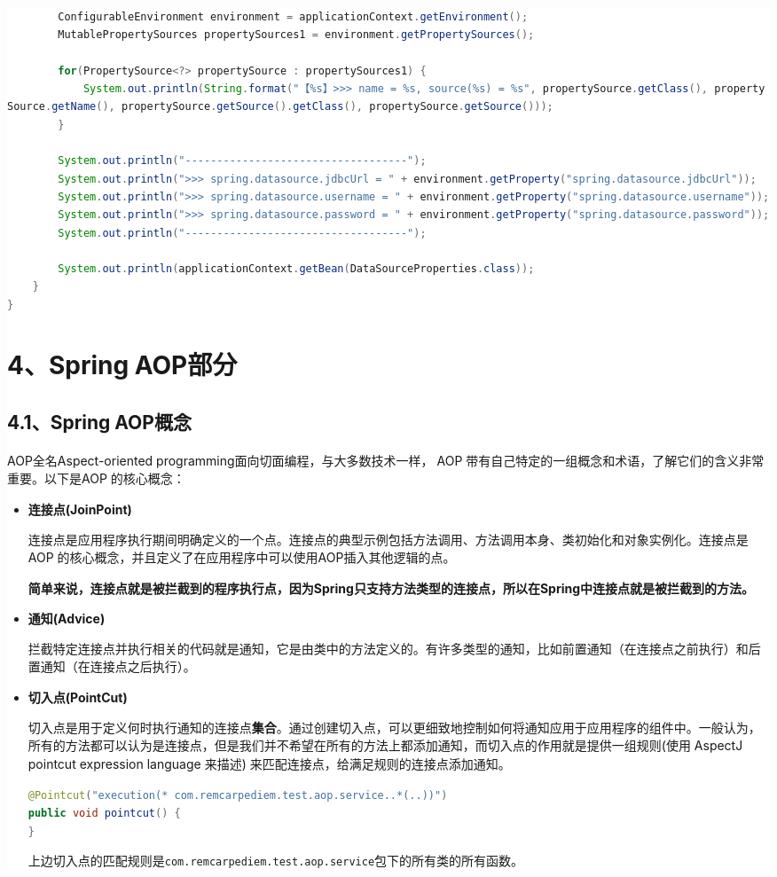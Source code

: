 ```java
        ConfigurableEnvironment environment = applicationContext.getEnvironment();
        MutablePropertySources propertySources1 = environment.getPropertySources();

        for(PropertySource<?> propertySource : propertySources1) {
            System.out.println(String.format("【%s】>>> name = %s, source(%s) = %s", propertySource.getClass(), propertySource.getName(), propertySource.getSource().getClass(), propertySource.getSource()));
        }

        System.out.println("-----------------------------------");
        System.out.println(">>> spring.datasource.jdbcUrl = " + environment.getProperty("spring.datasource.jdbcUrl"));
        System.out.println(">>> spring.datasource.username = " + environment.getProperty("spring.datasource.username"));
        System.out.println(">>> spring.datasource.password = " + environment.getProperty("spring.datasource.password"));
        System.out.println("-----------------------------------");

        System.out.println(applicationContext.getBean(DataSourceProperties.class));
    }
}
```



# 4、Spring AOP部分



## 4.1、Spring AOP概念

AOP全名Aspect-oriented programming面向切面编程，与大多数技术一样， AOP 带有自己特定的一组概念和术语，了解它们的含义非常重要。以下是AOP 的核心概念：

- **连接点(JoinPoint)**

  连接点是应用程序执行期间明确定义的一个点。连接点的典型示例包括方法调用、方法调用本身、类初始化和对象实例化。连接点是AOP 的核心概念，并且定义了在应用程序中可以使用AOP插入其他逻辑的点。

  **简单来说，连接点就是被拦截到的程序执行点，因为Spring只支持方法类型的连接点，所以在Spring中连接点就是被拦截到的方法。**

- **通知(Advice)**

  拦截特定连接点并执行相关的代码就是通知，它是由类中的方法定义的。有许多类型的通知，比如前置通知（在连接点之前执行）和后置通知（在连接点之后执行）。

- **切入点(PointCut)**

  切入点是用于定义何时执行通知的连接点**集合**。通过创建切入点，可以更细致地控制如何将通知应用于应用程序的组件中。一般认为，所有的方法都可以认为是连接点，但是我们并不希望在所有的方法上都添加通知，而切入点的作用就是提供一组规则(使用 AspectJ pointcut expression language 来描述) 来匹配连接点，给满足规则的连接点添加通知。

  ```java
  @Pointcut("execution(* com.remcarpediem.test.aop.service..*(..))")
  public void pointcut() {
  }
  ```
  上边切入点的匹配规则是`com.remcarpediem.test.aop.service`包下的所有类的所有函数。
